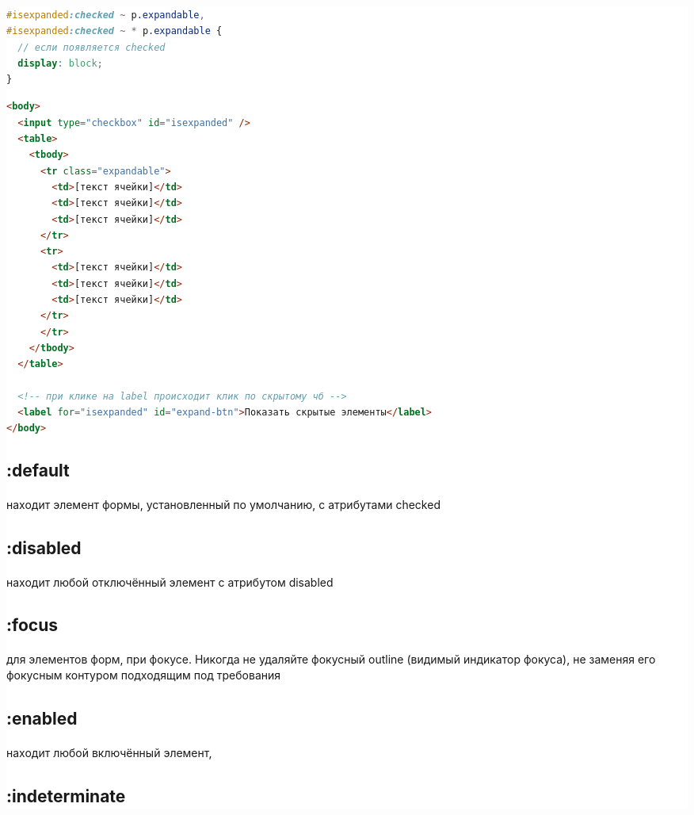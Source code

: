 ```scss
#isexpanded:checked ~ p.expandable,
#isexpanded:checked ~ * p.expandable {
  // если появляется checked
  display: block;
}
```

```html
<body>
  <input type="checkbox" id="isexpanded" />
  <table>
    <tbody>
      <tr class="expandable">
        <td>[текст ячейки]</td>
        <td>[текст ячейки]</td>
        <td>[текст ячейки]</td>
      </tr>
      <tr>
        <td>[текст ячейки]</td>
        <td>[текст ячейки]</td>
        <td>[текст ячейки]</td>
      </tr>
      </tr>
    </tbody>
  </table>

  <!-- при клике на label происходит клик по скрытому чб -->
  <label for="isexpanded" id="expand-btn">Показать скрытые элементы</label>
</body>
```

## :default

находит элемент формы, установленный по умолчанию, с атрибутами checked

## :disabled

находит любой отключённый элемент с атрибутом disabled

## :focus

для элементов форм, при фокусе. Никогда не удаляйте фокусный outline (видимый индикатор фокуса), не заменяя его фокусным контуром подходящим под требования

## :enabled

находит любой включённый элемент,

## :indeterminate
